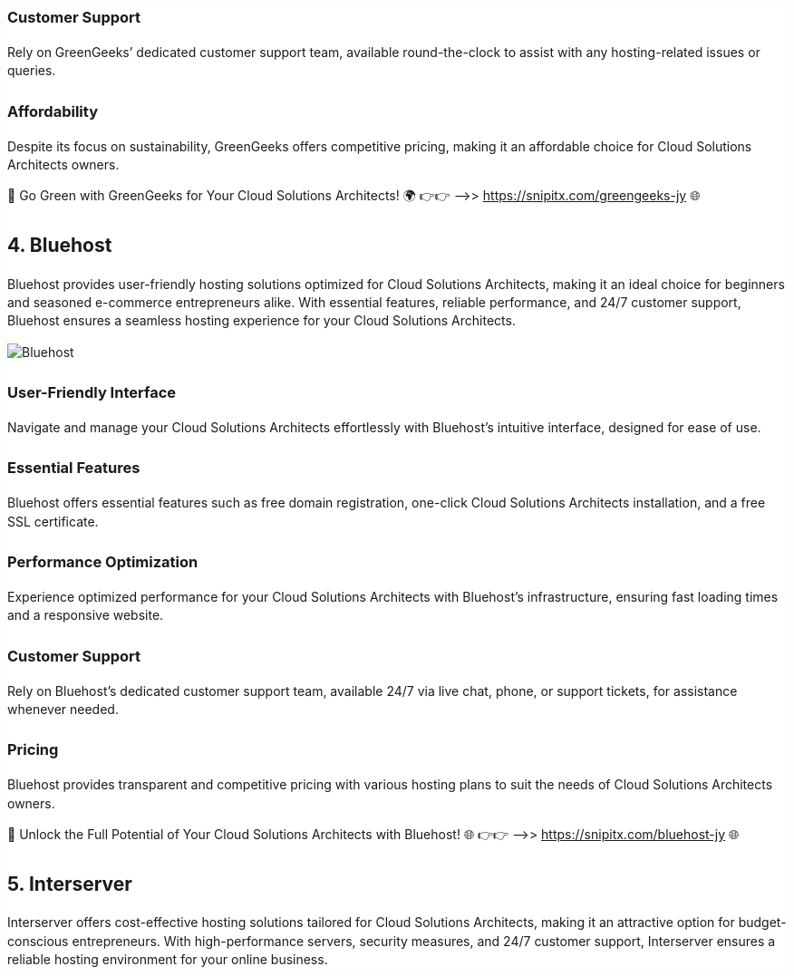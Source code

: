 ### Customer Support
Rely on GreenGeeks’ dedicated customer support team, available round-the-clock to assist with any hosting-related issues or queries.

### Affordability
Despite its focus on sustainability, GreenGeeks offers competitive pricing, making it an affordable choice for Cloud Solutions Architects owners.

🌿 Go Green with GreenGeeks for Your Cloud Solutions Architects! 🌍
👉👉 -->> https://snipitx.com/greengeeks-jy 🌐

## 4. Bluehost

Bluehost provides user-friendly hosting solutions optimized for Cloud Solutions Architects, making it an ideal choice for beginners and seasoned e-commerce entrepreneurs alike. With essential features, reliable performance, and 24/7 customer support, Bluehost ensures a seamless hosting experience for your Cloud Solutions Architects.

![Bluehost](https://i.imgur.com/PasFF9E.jpeg "Bluehost Hosting")

### User-Friendly Interface
Navigate and manage your Cloud Solutions Architects effortlessly with Bluehost’s intuitive interface, designed for ease of use.

### Essential Features
Bluehost offers essential features such as free domain registration, one-click Cloud Solutions Architects installation, and a free SSL certificate.

### Performance Optimization
Experience optimized performance for your Cloud Solutions Architects with Bluehost’s infrastructure, ensuring fast loading times and a responsive website.

### Customer Support
Rely on Bluehost’s dedicated customer support team, available 24/7 via live chat, phone, or support tickets, for assistance whenever needed.

### Pricing
Bluehost provides transparent and competitive pricing with various hosting plans to suit the needs of Cloud Solutions Architects owners.

🚀 Unlock the Full Potential of Your Cloud Solutions Architects with Bluehost! 🌐
👉👉 -->> https://snipitx.com/bluehost-jy 🌐

## 5. Interserver

Interserver offers cost-effective hosting solutions tailored for Cloud Solutions Architects, making it an attractive option for budget-conscious entrepreneurs. With high-performance servers, security measures, and 24/7 customer support, Interserver ensures a reliable hosting environment for your online business.
